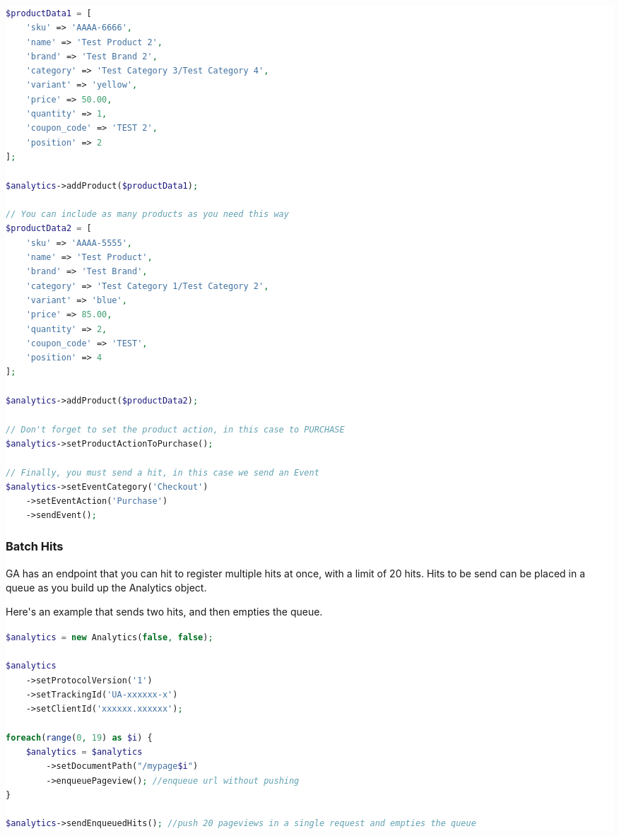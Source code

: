 ```php
$productData1 = [
    'sku' => 'AAAA-6666',
    'name' => 'Test Product 2',
    'brand' => 'Test Brand 2',
    'category' => 'Test Category 3/Test Category 4',
    'variant' => 'yellow',
    'price' => 50.00,
    'quantity' => 1,
    'coupon_code' => 'TEST 2',
    'position' => 2
];

$analytics->addProduct($productData1);

// You can include as many products as you need this way
$productData2 = [
    'sku' => 'AAAA-5555',
    'name' => 'Test Product',
    'brand' => 'Test Brand',
    'category' => 'Test Category 1/Test Category 2',
    'variant' => 'blue',
    'price' => 85.00,
    'quantity' => 2,
    'coupon_code' => 'TEST',
    'position' => 4
];

$analytics->addProduct($productData2);

// Don't forget to set the product action, in this case to PURCHASE
$analytics->setProductActionToPurchase();

// Finally, you must send a hit, in this case we send an Event
$analytics->setEventCategory('Checkout')
    ->setEventAction('Purchase')
    ->sendEvent();
```

### Batch Hits

GA has an endpoint that you can hit to register multiple hits at once, with a limit of 20 hits. Hits to be send can be placed in a queue as you build up the Analytics object.

Here's an example that sends two hits, and then empties the queue.

```php
$analytics = new Analytics(false, false);

$analytics
    ->setProtocolVersion('1')
    ->setTrackingId('UA-xxxxxx-x')
    ->setClientId('xxxxxx.xxxxxx');    

foreach(range(0, 19) as $i) {
    $analytics = $analytics
        ->setDocumentPath("/mypage$i")
        ->enqueuePageview(); //enqueue url without pushing
}

$analytics->sendEnqueuedHits(); //push 20 pageviews in a single request and empties the queue
```
